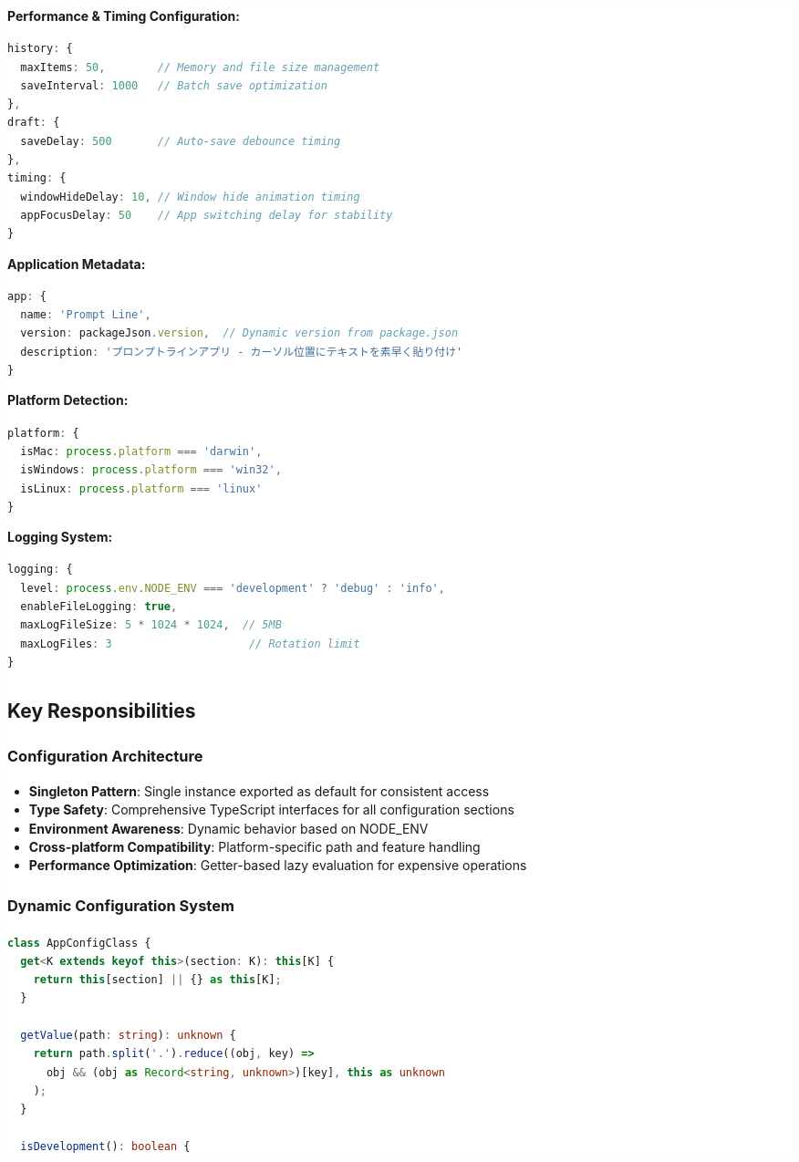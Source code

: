 **Performance & Timing Configuration:**
```typescript
history: {
  maxItems: 50,        // Memory and file size management
  saveInterval: 1000   // Batch save optimization
},
draft: {
  saveDelay: 500       // Auto-save debounce timing
},
timing: {
  windowHideDelay: 10, // Window hide animation timing
  appFocusDelay: 50    // App switching delay for stability
}
```

**Application Metadata:**
```typescript
app: {
  name: 'Prompt Line',
  version: packageJson.version,  // Dynamic version from package.json
  description: 'プロンプトラインアプリ - カーソル位置にテキストを素早く貼り付け'
}
```

**Platform Detection:**
```typescript
platform: {
  isMac: process.platform === 'darwin',
  isWindows: process.platform === 'win32',
  isLinux: process.platform === 'linux'
}
```

**Logging System:**
```typescript
logging: {
  level: process.env.NODE_ENV === 'development' ? 'debug' : 'info',
  enableFileLogging: true,
  maxLogFileSize: 5 * 1024 * 1024,  // 5MB
  maxLogFiles: 3                     // Rotation limit
}
```

## Key Responsibilities

### Configuration Architecture
- **Singleton Pattern**: Single instance exported as default for consistent access
- **Type Safety**: Comprehensive TypeScript interfaces for all configuration sections
- **Environment Awareness**: Dynamic behavior based on NODE_ENV
- **Cross-platform Compatibility**: Platform-specific path and feature handling
- **Performance Optimization**: Getter-based lazy evaluation for expensive operations

### Dynamic Configuration System
```typescript
class AppConfigClass {
  get<K extends keyof this>(section: K): this[K] {
    return this[section] || {} as this[K];
  }
  
  getValue(path: string): unknown {
    return path.split('.').reduce((obj, key) => 
      obj && (obj as Record<string, unknown>)[key], this as unknown
    );
  }
  
  isDevelopment(): boolean {
```